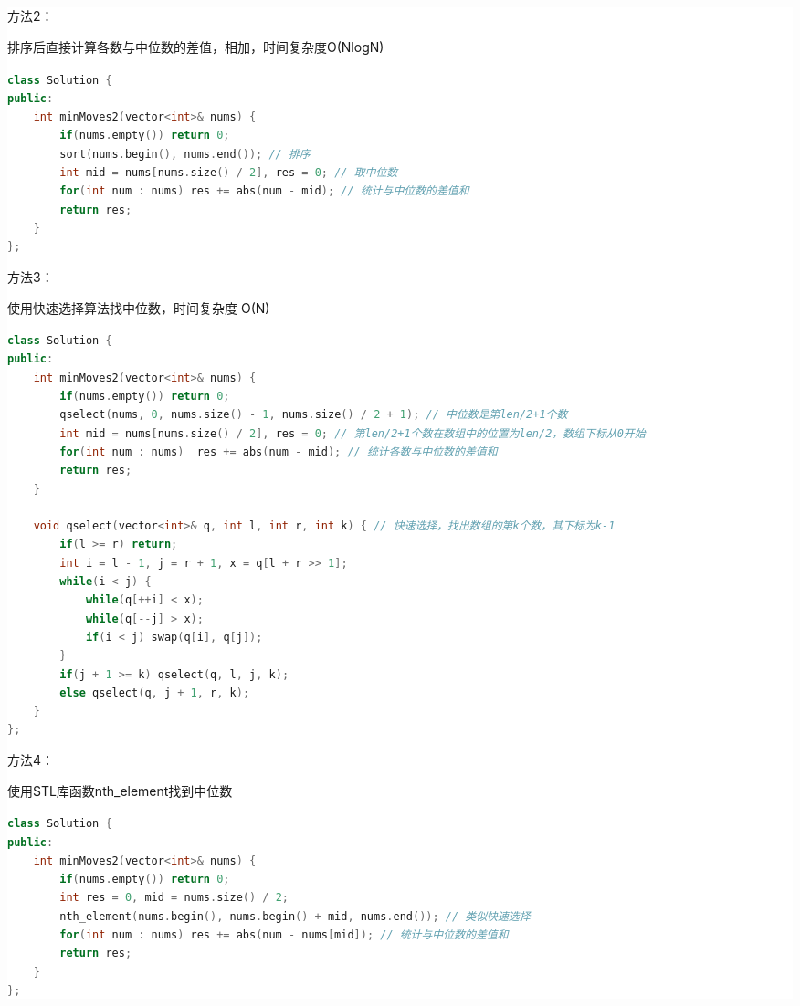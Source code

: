 

方法2：

排序后直接计算各数与中位数的差值，相加，时间复杂度O(NlogN)

```cpp
class Solution {
public:
    int minMoves2(vector<int>& nums) {
        if(nums.empty()) return 0;
        sort(nums.begin(), nums.end()); // 排序
        int mid = nums[nums.size() / 2], res = 0; // 取中位数 
        for(int num : nums) res += abs(num - mid); // 统计与中位数的差值和
        return res;
    }
};
```



方法3：

使用快速选择算法找中位数，时间复杂度 O(N)

```cpp
class Solution {
public:
    int minMoves2(vector<int>& nums) {
        if(nums.empty()) return 0;
        qselect(nums, 0, nums.size() - 1, nums.size() / 2 + 1); // 中位数是第len/2+1个数
        int mid = nums[nums.size() / 2], res = 0; // 第len/2+1个数在数组中的位置为len/2，数组下标从0开始
        for(int num : nums)  res += abs(num - mid); // 统计各数与中位数的差值和
        return res;
    }

    void qselect(vector<int>& q, int l, int r, int k) { // 快速选择，找出数组的第k个数，其下标为k-1
        if(l >= r) return;
        int i = l - 1, j = r + 1, x = q[l + r >> 1];
        while(i < j) {
            while(q[++i] < x);
            while(q[--j] > x);
            if(i < j) swap(q[i], q[j]);
        }
        if(j + 1 >= k) qselect(q, l, j, k);
        else qselect(q, j + 1, r, k);
    }
};
```



方法4：

使用STL库函数nth_element找到中位数

```cpp
class Solution {
public:
    int minMoves2(vector<int>& nums) {
        if(nums.empty()) return 0;
        int res = 0, mid = nums.size() / 2;
        nth_element(nums.begin(), nums.begin() + mid, nums.end()); // 类似快速选择
        for(int num : nums) res += abs(num - nums[mid]); // 统计与中位数的差值和
        return res;
    }
};
```
